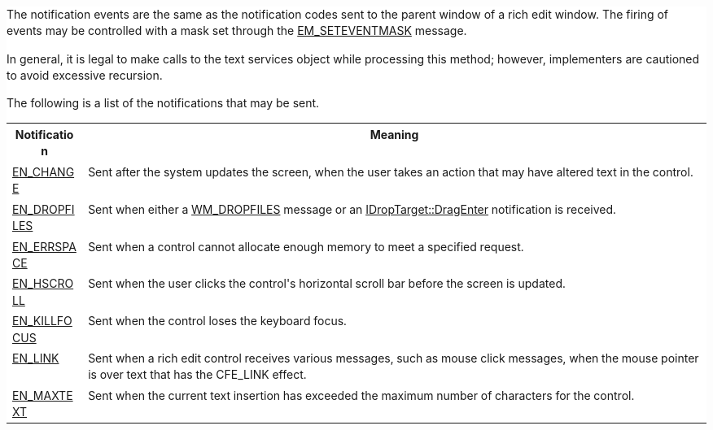 The notification events are the same as the notification codes sent to the parent window of a rich edit window. The firing of events may be controlled with a mask set through the <a href="https://msdn.microsoft.com/139f6e44-fc54-40f2-a3f6-2b7efc819cae">EM_SETEVENTMASK</a> message.

In general, it is legal to make calls to the text services object while processing this method; however, implementers are cautioned to avoid excessive recursion.

The following is a list of the notifications that may be sent.

<table class="clsStd">
<tr>
<th>Notification</th>
<th>Meaning</th>
</tr>
<tr>
<td>
<a href="https://msdn.microsoft.com/8a04e6fb-ae9d-4d94-8047-6de96df899f5">EN_CHANGE</a>
</td>
<td>Sent after the system updates the screen, when the user takes an action that may have altered text in the control. </td>
</tr>
<tr>
<td>
<a href="https://msdn.microsoft.com/fcae0ff8-ce37-4c71-b14c-cbd6429b4ab3">EN_DROPFILES</a>
</td>
<td>Sent when either a 
							<a href="https://msdn.microsoft.com/07dc2df7-4699-4e9c-b1a5-4ce877116268">WM_DROPFILES</a> message or an 
							<a href="https://msdn.microsoft.com/2e4d7013-910c-4a6e-8eee-818e1f2302ac">IDropTarget::DragEnter</a> notification is received.</td>
</tr>
<tr>
<td>
<a href="https://msdn.microsoft.com/23a6eb10-a9d7-4fd5-9176-407c35e6f492">EN_ERRSPACE</a>
</td>
<td>Sent when a control cannot allocate enough memory to meet a specified request.</td>
</tr>
<tr>
<td>
<a href="https://msdn.microsoft.com/beaaa80c-4108-4a8e-aed8-04c9a3a08f3e">EN_HSCROLL</a>
</td>
<td>Sent when the user clicks the control's horizontal scroll bar before the screen is updated.</td>
</tr>
<tr>
<td>
<a href="https://msdn.microsoft.com/c31f4b6c-afed-4506-b98a-65c902b0f63a">EN_KILLFOCUS</a>
</td>
<td>Sent when the control loses the keyboard focus.</td>
</tr>
<tr>
<td>
<a href="https://msdn.microsoft.com/67f02908-957e-4d91-8a70-70399ce9cf2e">EN_LINK</a>
</td>
<td>Sent when a rich edit control receives various messages, such as mouse click messages, when the mouse pointer is over text that has the CFE_LINK effect. </td>
</tr>
<tr>
<td>
<a href="https://msdn.microsoft.com/b03835d6-d06f-415a-97f2-d2b62b17e175">EN_MAXTEXT</a>
</td>
<td>Sent when the current text insertion has exceeded the maximum number of characters for the control.</td>
</tr>
<tr>